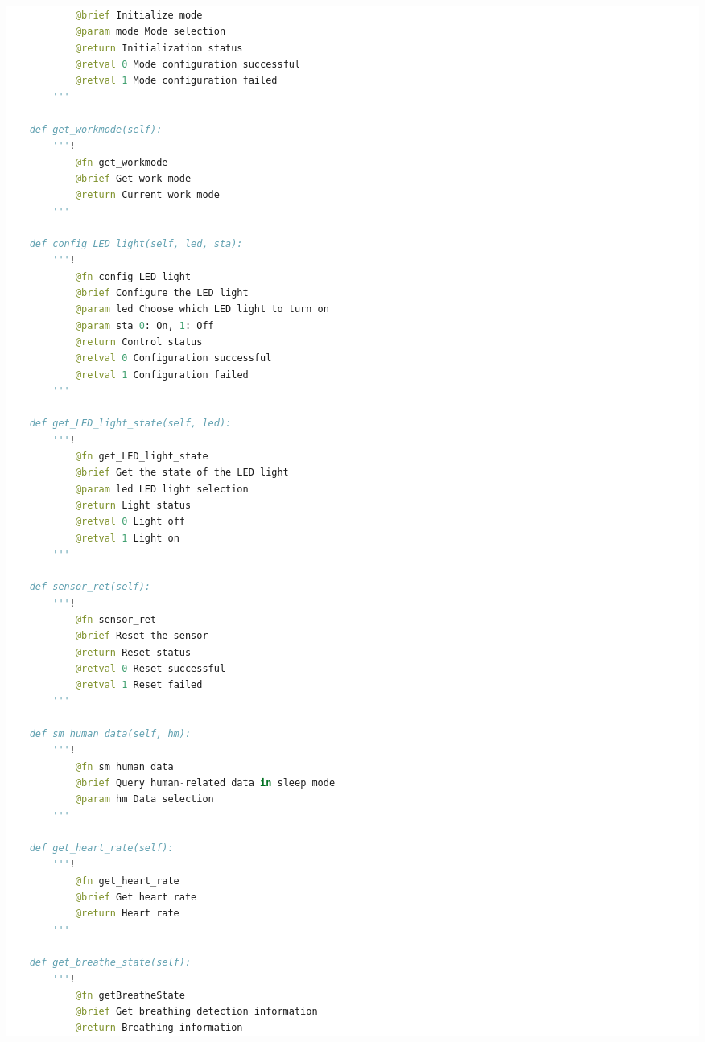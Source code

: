 ```python
            @brief Initialize mode
            @param mode Mode selection
            @return Initialization status
            @retval 0 Mode configuration successful
            @retval 1 Mode configuration failed
        '''

    def get_workmode(self):
        '''!
            @fn get_workmode
            @brief Get work mode
            @return Current work mode
        '''

    def config_LED_light(self, led, sta):
        '''!
            @fn config_LED_light
            @brief Configure the LED light
            @param led Choose which LED light to turn on
            @param sta 0: On, 1: Off
            @return Control status
            @retval 0 Configuration successful
            @retval 1 Configuration failed
        '''

    def get_LED_light_state(self, led):
        '''!
            @fn get_LED_light_state
            @brief Get the state of the LED light
            @param led LED light selection
            @return Light status
            @retval 0 Light off
            @retval 1 Light on
        '''

    def sensor_ret(self):
        '''!
            @fn sensor_ret
            @brief Reset the sensor
            @return Reset status
            @retval 0 Reset successful
            @retval 1 Reset failed
        '''

    def sm_human_data(self, hm):
        '''!
            @fn sm_human_data
            @brief Query human-related data in sleep mode
            @param hm Data selection
        '''

    def get_heart_rate(self):
        '''!
            @fn get_heart_rate
            @brief Get heart rate
            @return Heart rate
        '''

    def get_breathe_state(self):
        '''!
            @fn getBreatheState
            @brief Get breathing detection information
            @return Breathing information
```